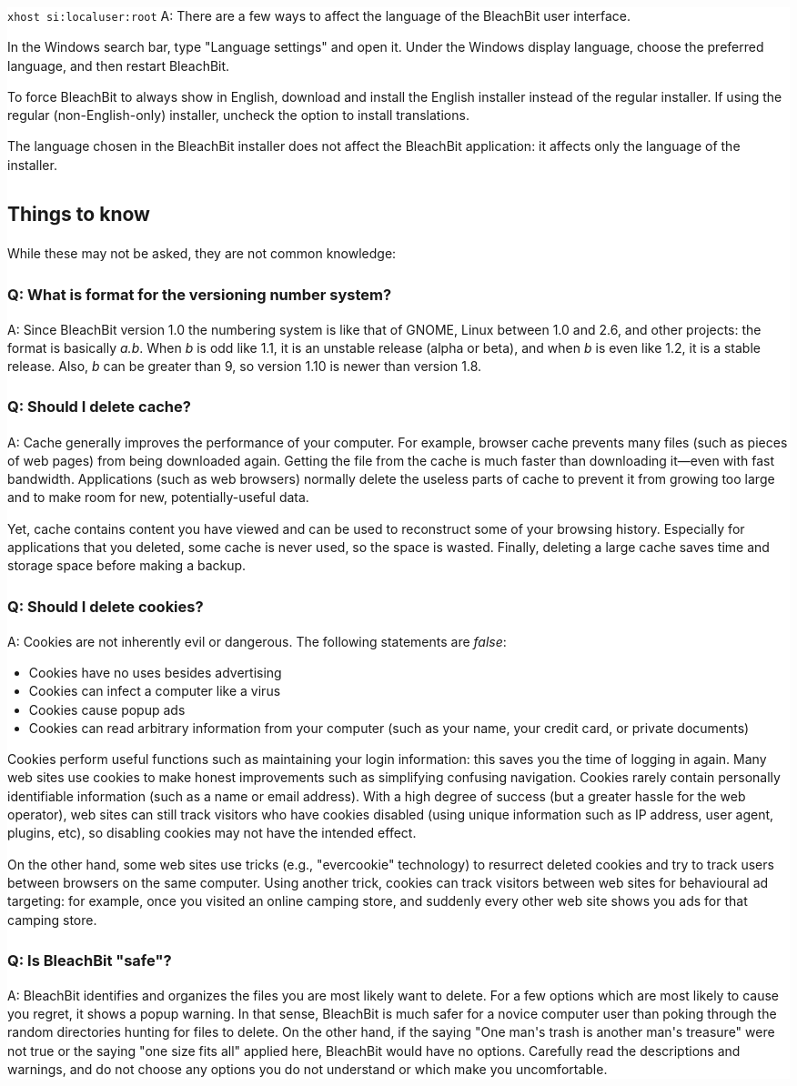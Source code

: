 ```xhost si:localuser:root```
A: There are a few ways to affect the language of the BleachBit user interface.

In the Windows search bar, type "Language settings" and open it. Under the Windows display language, choose the preferred language, and then restart BleachBit.

To force BleachBit to always show in English, download and install the English installer instead of the regular installer. If using the regular (non-English-only) installer, uncheck the option to install translations.

The language chosen in the BleachBit installer does not affect the BleachBit application: it affects only the language of the installer.


## Things to know

While these may not be asked, they are not common knowledge:

### Q: What is format for the versioning number system?
A: Since BleachBit version 1.0 the numbering system is like that of GNOME, Linux between 1.0 and 2.6, and other projects: the format is basically *a.b*. When *b* is odd like 1.1, it is an unstable release (alpha or beta), and when *b* is even like 1.2, it is a stable release. Also, *b* can be greater than 9, so version 1.10 is newer than version 1.8.

### Q: Should I delete cache?
A: Cache generally improves the performance of your computer. For example, browser cache prevents many files (such as pieces of web pages) from being downloaded again. Getting the file from the cache is much faster than downloading it&mdash;even with fast bandwidth. Applications (such as web browsers) normally delete the useless parts of cache to prevent it from growing too large and to make room for new, potentially-useful data.

Yet, cache contains content you have viewed and can be used to reconstruct some of your browsing history. Especially for applications that you deleted, some cache is never used, so the space is wasted. Finally, deleting a large cache saves time and storage space before making a backup.

### Q: Should I delete cookies?
A: Cookies are not inherently evil or dangerous. The following statements are *false*:

*   Cookies have no uses besides advertising
*   Cookies can infect a computer like a virus
*   Cookies cause popup ads
*   Cookies can read arbitrary information from your computer (such as your name, your credit card, or private documents)

Cookies perform useful functions such as maintaining your login information: this saves you the time of logging in again. Many web sites use cookies to make honest improvements such as simplifying confusing navigation. Cookies rarely contain personally identifiable information (such as a name or email address). With a high degree of success (but a greater hassle for the web operator), web sites can still track visitors who have cookies disabled (using unique information such as IP address, user agent, plugins, etc), so disabling cookies may not have the intended effect.

On the other hand, some web sites use tricks (e.g., "evercookie" technology) to resurrect deleted cookies and try to track users between browsers on the same computer. Using another trick, cookies can track visitors between web sites for behavioural ad targeting: for example, once you visited an online camping store, and suddenly every other web site shows you ads for that camping store.

### Q: Is BleachBit "safe"?
A: BleachBit identifies and organizes the files you are most likely want to delete. For a few options which are most likely to cause you regret, it shows a popup warning. In that sense, BleachBit is much safer for a novice computer user than poking through the random directories hunting for files to delete. On the other hand, if the saying "One man's trash is another man's treasure" were not true or the saying "one size fits all" applied here, BleachBit would have no options. Carefully read the descriptions and warnings, and do not choose any options you do not understand or which make you uncomfortable.
```